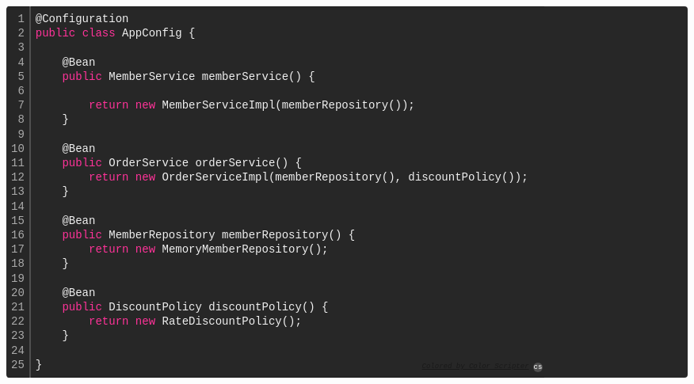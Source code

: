 <div class="colorscripter-code" style="color:#f0f0f0;font-family:Consolas, 'Liberation Mono', Menlo, Courier, monospace !important; position:relative !important;overflow:auto"><table class="colorscripter-code-table" style="margin:0;padding:0;border:none;background-color:#272727;border-radius:4px;" cellspacing="0" cellpadding="0"><tr><td style="padding:6px;border-right:2px solid #4f4f4f"><div style="margin:0;padding:0;word-break:normal;text-align:right;color:#aaa;font-family:Consolas, 'Liberation Mono', Menlo, Courier, monospace !important;line-height:130%"><div style="line-height:130%">1</div><div style="line-height:130%">2</div><div style="line-height:130%">3</div><div style="line-height:130%">4</div><div style="line-height:130%">5</div><div style="line-height:130%">6</div><div style="line-height:130%">7</div><div style="line-height:130%">8</div><div style="line-height:130%">9</div><div style="line-height:130%">10</div><div style="line-height:130%">11</div><div style="line-height:130%">12</div><div style="line-height:130%">13</div><div style="line-height:130%">14</div><div style="line-height:130%">15</div><div style="line-height:130%">16</div><div style="line-height:130%">17</div><div style="line-height:130%">18</div><div style="line-height:130%">19</div><div style="line-height:130%">20</div><div style="line-height:130%">21</div><div style="line-height:130%">22</div><div style="line-height:130%">23</div><div style="line-height:130%">24</div><div style="line-height:130%">25</div></div></td><td style="padding:6px 0;text-align:left"><div style="margin:0;padding:0;color:#f0f0f0;font-family:Consolas, 'Liberation Mono', Menlo, Courier, monospace !important;line-height:130%"><div style="padding:0 6px; white-space:pre; line-height:130%">@Configuration</div><div style="padding:0 6px; white-space:pre; line-height:130%"><span style="color:#ff3399">public</span>&nbsp;<span style="color:#ff3399">class</span>&nbsp;AppConfig&nbsp;{</div><div style="padding:0 6px; white-space:pre; line-height:130%">&nbsp;</div><div style="padding:0 6px; white-space:pre; line-height:130%">&nbsp;&nbsp;&nbsp;&nbsp;@Bean</div><div style="padding:0 6px; white-space:pre; line-height:130%">&nbsp;&nbsp;&nbsp;&nbsp;<span style="color:#ff3399">public</span>&nbsp;MemberService&nbsp;memberService()&nbsp;{</div><div style="padding:0 6px; white-space:pre; line-height:130%">&nbsp;</div><div style="padding:0 6px; white-space:pre; line-height:130%">&nbsp;&nbsp;&nbsp;&nbsp;&nbsp;&nbsp;&nbsp;&nbsp;<span style="color:#ff3399">return</span>&nbsp;<span style="color:#ff3399">new</span>&nbsp;MemberServiceImpl(memberRepository());</div><div style="padding:0 6px; white-space:pre; line-height:130%">&nbsp;&nbsp;&nbsp;&nbsp;}</div><div style="padding:0 6px; white-space:pre; line-height:130%">&nbsp;</div><div style="padding:0 6px; white-space:pre; line-height:130%">&nbsp;&nbsp;&nbsp;&nbsp;@Bean</div><div style="padding:0 6px; white-space:pre; line-height:130%">&nbsp;&nbsp;&nbsp;&nbsp;<span style="color:#ff3399">public</span>&nbsp;OrderService&nbsp;orderService()&nbsp;{</div><div style="padding:0 6px; white-space:pre; line-height:130%">&nbsp;&nbsp;&nbsp;&nbsp;&nbsp;&nbsp;&nbsp;&nbsp;<span style="color:#ff3399">return</span>&nbsp;<span style="color:#ff3399">new</span>&nbsp;OrderServiceImpl(memberRepository(),&nbsp;discountPolicy());</div><div style="padding:0 6px; white-space:pre; line-height:130%">&nbsp;&nbsp;&nbsp;&nbsp;}</div><div style="padding:0 6px; white-space:pre; line-height:130%">&nbsp;</div><div style="padding:0 6px; white-space:pre; line-height:130%">&nbsp;&nbsp;&nbsp;&nbsp;@Bean</div><div style="padding:0 6px; white-space:pre; line-height:130%">&nbsp;&nbsp;&nbsp;&nbsp;<span style="color:#ff3399">public</span>&nbsp;MemberRepository&nbsp;memberRepository()&nbsp;{</div><div style="padding:0 6px; white-space:pre; line-height:130%">&nbsp;&nbsp;&nbsp;&nbsp;&nbsp;&nbsp;&nbsp;&nbsp;<span style="color:#ff3399">return</span>&nbsp;<span style="color:#ff3399">new</span>&nbsp;MemoryMemberRepository();</div><div style="padding:0 6px; white-space:pre; line-height:130%">&nbsp;&nbsp;&nbsp;&nbsp;}</div><div style="padding:0 6px; white-space:pre; line-height:130%">&nbsp;</div><div style="padding:0 6px; white-space:pre; line-height:130%">&nbsp;&nbsp;&nbsp;&nbsp;@Bean</div><div style="padding:0 6px; white-space:pre; line-height:130%">&nbsp;&nbsp;&nbsp;&nbsp;<span style="color:#ff3399">public</span>&nbsp;DiscountPolicy&nbsp;discountPolicy()&nbsp;{</div><div style="padding:0 6px; white-space:pre; line-height:130%">&nbsp;&nbsp;&nbsp;&nbsp;&nbsp;&nbsp;&nbsp;&nbsp;<span style="color:#ff3399">return</span>&nbsp;<span style="color:#ff3399">new</span>&nbsp;RateDiscountPolicy();</div><div style="padding:0 6px; white-space:pre; line-height:130%">&nbsp;&nbsp;&nbsp;&nbsp;}</div><div style="padding:0 6px; white-space:pre; line-height:130%">&nbsp;</div><div style="padding:0 6px; white-space:pre; line-height:130%">}</div></div><div style="text-align:right;margin-top:-13px;margin-right:5px;font-size:9px;font-style:italic"><a href="http://colorscripter.com/info#e" target="_blank" style="color:#4f4f4ftext-decoration:none">Colored by Color Scripter</a></div></td><td style="vertical-align:bottom;padding:0 2px 4px 0"><a href="http://colorscripter.com/info#e" target="_blank" style="text-decoration:none;color:white"><span style="font-size:9px;word-break:normal;background-color:#4f4f4f;color:white;border-radius:10px;padding:1px">cs</span></a></td></tr></table></div>
